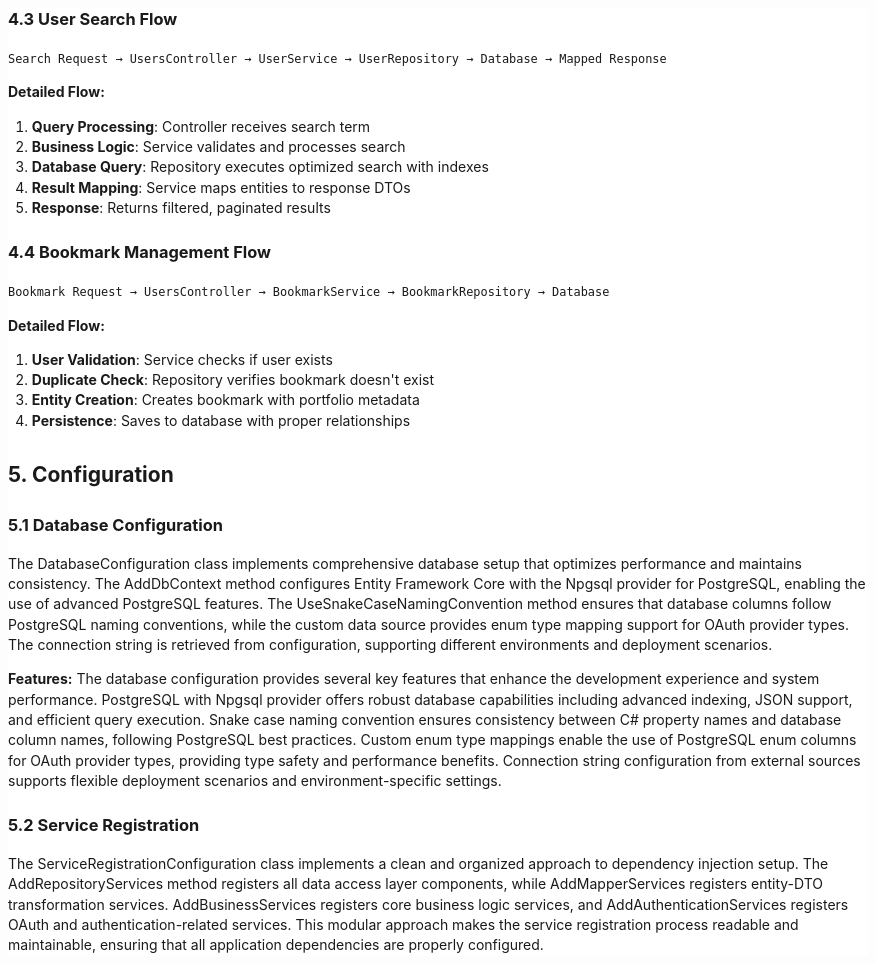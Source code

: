 ### 4.3 User Search Flow

```
Search Request → UsersController → UserService → UserRepository → Database → Mapped Response
```

**Detailed Flow:**
1. **Query Processing**: Controller receives search term
2. **Business Logic**: Service validates and processes search
3. **Database Query**: Repository executes optimized search with indexes
4. **Result Mapping**: Service maps entities to response DTOs
5. **Response**: Returns filtered, paginated results

### 4.4 Bookmark Management Flow

```
Bookmark Request → UsersController → BookmarkService → BookmarkRepository → Database
```

**Detailed Flow:**
1. **User Validation**: Service checks if user exists
2. **Duplicate Check**: Repository verifies bookmark doesn't exist
3. **Entity Creation**: Creates bookmark with portfolio metadata
4. **Persistence**: Saves to database with proper relationships

## 5. Configuration

### 5.1 Database Configuration
The DatabaseConfiguration class implements comprehensive database setup that optimizes performance and maintains consistency. The AddDbContext method configures Entity Framework Core with the Npgsql provider for PostgreSQL, enabling the use of advanced PostgreSQL features. The UseSnakeCaseNamingConvention method ensures that database columns follow PostgreSQL naming conventions, while the custom data source provides enum type mapping support for OAuth provider types. The connection string is retrieved from configuration, supporting different environments and deployment scenarios.

**Features:**
The database configuration provides several key features that enhance the development experience and system performance. PostgreSQL with Npgsql provider offers robust database capabilities including advanced indexing, JSON support, and efficient query execution. Snake case naming convention ensures consistency between C# property names and database column names, following PostgreSQL best practices. Custom enum type mappings enable the use of PostgreSQL enum columns for OAuth provider types, providing type safety and performance benefits. Connection string configuration from external sources supports flexible deployment scenarios and environment-specific settings.

### 5.2 Service Registration
The ServiceRegistrationConfiguration class implements a clean and organized approach to dependency injection setup. The AddRepositoryServices method registers all data access layer components, while AddMapperServices registers entity-DTO transformation services. AddBusinessServices registers core business logic services, and AddAuthenticationServices registers OAuth and authentication-related services. This modular approach makes the service registration process readable and maintainable, ensuring that all application dependencies are properly configured.
